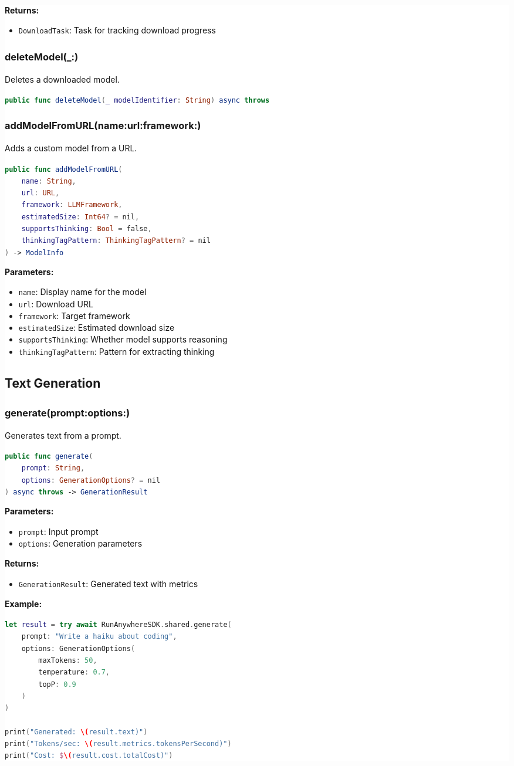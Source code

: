**Returns:**
- `DownloadTask`: Task for tracking download progress

### deleteModel(_:)

Deletes a downloaded model.

```swift
public func deleteModel(_ modelIdentifier: String) async throws
```

### addModelFromURL(name:url:framework:)

Adds a custom model from a URL.

```swift
public func addModelFromURL(
    name: String,
    url: URL,
    framework: LLMFramework,
    estimatedSize: Int64? = nil,
    supportsThinking: Bool = false,
    thinkingTagPattern: ThinkingTagPattern? = nil
) -> ModelInfo
```

**Parameters:**
- `name`: Display name for the model
- `url`: Download URL
- `framework`: Target framework
- `estimatedSize`: Estimated download size
- `supportsThinking`: Whether model supports reasoning
- `thinkingTagPattern`: Pattern for extracting thinking

## Text Generation

### generate(prompt:options:)

Generates text from a prompt.

```swift
public func generate(
    prompt: String,
    options: GenerationOptions? = nil
) async throws -> GenerationResult
```

**Parameters:**
- `prompt`: Input prompt
- `options`: Generation parameters

**Returns:**
- `GenerationResult`: Generated text with metrics

**Example:**
```swift
let result = try await RunAnywhereSDK.shared.generate(
    prompt: "Write a haiku about coding",
    options: GenerationOptions(
        maxTokens: 50,
        temperature: 0.7,
        topP: 0.9
    )
)

print("Generated: \(result.text)")
print("Tokens/sec: \(result.metrics.tokensPerSecond)")
print("Cost: $\(result.cost.totalCost)")
```